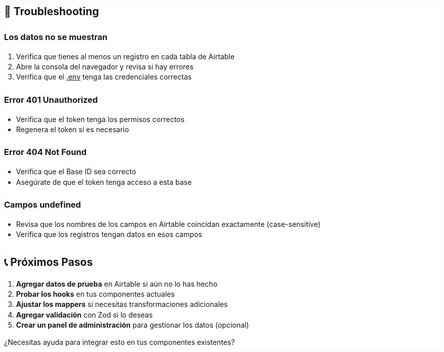 ## 🐛 Troubleshooting

### Los datos no se muestran
1. Verifica que tienes al menos un registro en cada tabla de Airtable
2. Abre la consola del navegador y revisa si hay errores
3. Verifica que el [.env](.env) tenga las credenciales correctas

### Error 401 Unauthorized
- Verifica que el token tenga los permisos correctos
- Regenera el token si es necesario

### Error 404 Not Found
- Verifica que el Base ID sea correcto
- Asegúrate de que el token tenga acceso a esta base

### Campos undefined
- Revisa que los nombres de los campos en Airtable coincidan exactamente (case-sensitive)
- Verifica que los registros tengan datos en esos campos

## 📞 Próximos Pasos

1. **Agregar datos de prueba** en Airtable si aún no lo has hecho
2. **Probar los hooks** en tus componentes actuales
3. **Ajustar los mappers** si necesitas transformaciones adicionales
4. **Agregar validación** con Zod si lo deseas
5. **Crear un panel de administración** para gestionar los datos (opcional)

¿Necesitas ayuda para integrar esto en tus componentes existentes?
